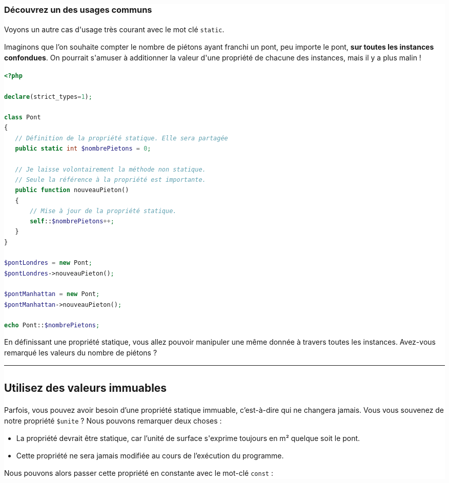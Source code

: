 ### Découvrez un des usages communs

Voyons un autre cas d'usage très courant avec le mot clé `static`.

Imaginons que l’on souhaite compter le nombre de piétons ayant franchi un pont, peu importe le pont, **sur toutes les instances confondues**. On pourrait s'amuser à additionner la valeur d'une propriété de chacune des instances, mais il y a plus malin !

```php
<?php

declare(strict_types=1);

class Pont
{
   // Définition de la propriété statique. Elle sera partagée
   public static int $nombrePietons = 0;
  
   // Je laisse volontairement la méthode non statique.
   // Seule la référence à la propriété est importante.
   public function nouveauPieton()
   {
       // Mise à jour de la propriété statique.
       self::$nombrePietons++;
   }
}

$pontLondres = new Pont;
$pontLondres->nouveauPieton();

$pontManhattan = new Pont;
$pontManhattan->nouveauPieton();

echo Pont::$nombrePietons;
```

En définissant une propriété statique, vous allez pouvoir manipuler une même
donnée à travers toutes les instances. Avez-vous remarqué les valeurs du nombre
de piétons ?

---

## Utilisez des valeurs immuables

Parfois, vous pouvez avoir besoin d’une propriété statique immuable, c’est-à-dire qui ne changera jamais. Vous vous souvenez de notre propriété `$unite` ? Nous pouvons remarquer deux choses :

- La propriété devrait être statique, car l’unité de surface s'exprime toujours en m² quelque soit le pont.

- Cette propriété ne sera jamais modifiée au cours de l’exécution du programme.

Nous pouvons alors passer cette propriété en constante avec le mot-clé `const` :
